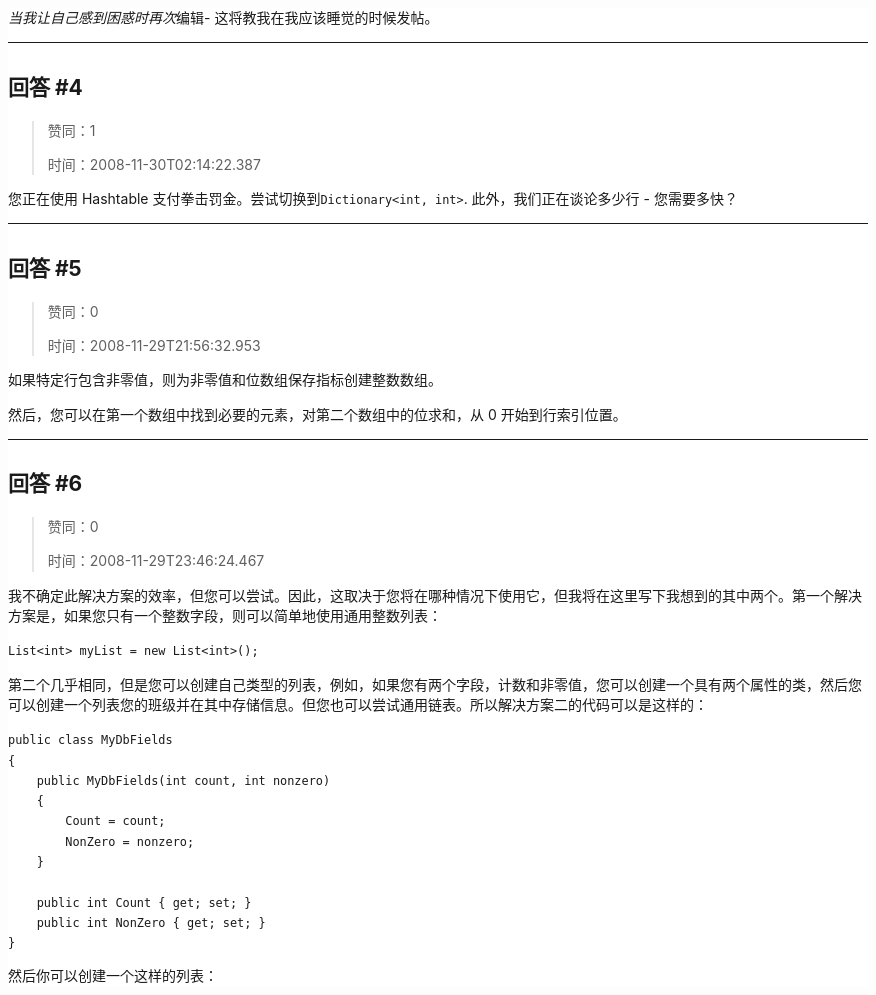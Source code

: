 *当我让自己感到困惑时再次*编辑- 这将教我在我应该睡觉的时候发帖。

* * *

## 回答 #4

> 赞同：1
> 
> 时间：2008-11-30T02:14:22.387

您正在使用 Hashtable 支付拳击罚金。尝试切换到`Dictionary<int, int>`. 此外，我们正在谈论多少行 - 您需要多快？

* * *

## 回答 #5

> 赞同：0
> 
> 时间：2008-11-29T21:56:32.953

如果特定行包含非零值，则为非零值和位数组保存指标创建整数数组。

然后，您可以在第一个数组中找到必要的元素，对第二个数组中的位求和，从 0 开始到行索引位置。

* * *

## 回答 #6

> 赞同：0
> 
> 时间：2008-11-29T23:46:24.467

我不确定此解决方案的效率，但您可以尝试。因此，这取决于您将在哪种情况下使用它，但我将在这里写下我想到的其中两个。第一个解决方案是，如果您只有一个整数字段，则可以简单地使用通用整数列表：

```
List<int> myList = new List<int>(); 
```

第二个几乎相同，但是您可以创建自己类型的列表，例如，如果您有两个字段，计数和非零值，您可以创建一个具有两个属性的类，然后您可以创建一个列表您的班级并在其中存储信息。但您也可以尝试通用链表。所以解决方案二的代码可以是这样的：

```
public class MyDbFields
{
    public MyDbFields(int count, int nonzero)
    {
        Count = count;
        NonZero = nonzero;
    }

    public int Count { get; set; }
    public int NonZero { get; set; }
} 
```

然后你可以创建一个这样的列表：
